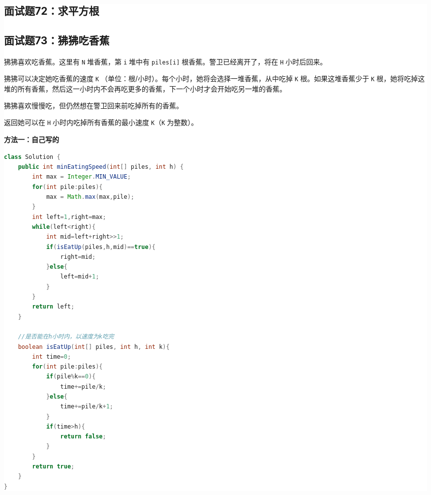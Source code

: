 ## 面试题72：求平方根


## 面试题73：狒狒吃香蕉

狒狒喜欢吃香蕉。这里有 `N` 堆香蕉，第 `i` 堆中有 `piles[i]` 根香蕉。警卫已经离开了，将在 `H` 小时后回来。

狒狒可以决定她吃香蕉的速度 `K` （单位：根/小时）。每个小时，她将会选择一堆香蕉，从中吃掉 `K` 根。如果这堆香蕉少于 `K` 根，她将吃掉这堆的所有香蕉，然后这一小时内不会再吃更多的香蕉，下一个小时才会开始吃另一堆的香蕉。 

狒狒喜欢慢慢吃，但仍然想在警卫回来前吃掉所有的香蕉。

返回她可以在 `H` 小时内吃掉所有香蕉的最小速度 `K`（`K` 为整数）。

**方法一：自己写的**

```java
class Solution {
    public int minEatingSpeed(int[] piles, int h) {
        int max = Integer.MIN_VALUE;
        for(int pile:piles){
            max = Math.max(max,pile);
        }
        int left=1,right=max;
        while(left<right){
            int mid=left+right>>1;
            if(isEatUp(piles,h,mid)==true){
                right=mid;
            }else{
                left=mid+1;
            }
        }
        return left;
    }

    //是否能在h小时内，以速度为k吃完
    boolean isEatUp(int[] piles, int h, int k){
        int time=0;
        for(int pile:piles){
            if(pile%k==0){
                time+=pile/k;
            }else{
                time+=pile/k+1;
            }
            if(time>h){
                return false;
            }
        }
        return true;
    }
}
```
